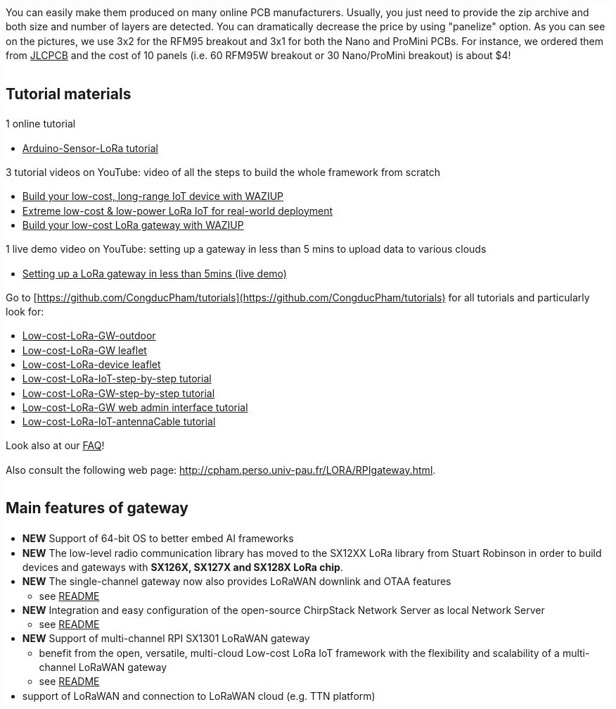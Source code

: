 You can easily make them produced on many online PCB manufacturers. Usually, you just need to provide the zip archive and both size and number of layers are detected. You can dramatically decrease the price by using "panelize" option. As you can see on the pictures, we use 3x2 for the RFM95 breakout and 3x1 for both the Nano and ProMini PCBs. For instance, we ordered them from [JLCPCB](https://jlcpcb.com/) and the cost of 10 panels (i.e. 60 RFM95W breakout or 30 Nano/ProMini breakout) is about $4!

Tutorial materials
------------------

1 online tutorial

- [Arduino-Sensor-LoRa tutorial](http://cpham.perso.univ-pau.fr/LORA/WAZIUP/tuto/index.html)

3 tutorial videos on YouTube: video of all the steps to build the whole framework from scratch

- [Build your low-cost, long-range IoT device with WAZIUP](https://www.youtube.com/watch?v=YsKbJeeav_M)
- [Extreme low-cost & low-power LoRa IoT for real-world deployment](https://www.youtube.com/watch?v=2_VQpcCwdd8)
- [Build your low-cost LoRa gateway with WAZIUP](https://www.youtube.com/watch?v=mj8ItKA14PY)

1 live demo video on YouTube: setting up a gateway in less than 5 mins to upload data to various clouds

- [Setting up a LoRa gateway in less than 5mins (live demo)](https://www.youtube.com/watch?v=CJbUFXLpSok)

Go to [https://github.com/CongducPham/tutorials](https://github.com/CongducPham/tutorials) for all tutorials and particularly look for:

- [Low-cost-LoRa-GW-outdoor](https://github.com/CongducPham/tutorials/blob/master/Low-cost-LoRa-GW-outdoor.pdf)
- [Low-cost-LoRa-GW leaflet](https://github.com/CongducPham/tutorials/blob/master/Low-cost-LoRa-GW-leaflet.pdf)
- [Low-cost-LoRa-device leaflet](https://github.com/CongducPham/tutorials/blob/master/Low-cost-LoRa-device-leaflet.pdf)
- [Low-cost-LoRa-IoT-step-by-step tutorial](https://github.com/CongducPham/tutorials/blob/master/Low-cost-LoRa-IoT-step-by-step.pdf) 
- [Low-cost-LoRa-GW-step-by-step tutorial](https://github.com/CongducPham/tutorials/blob/master/Low-cost-LoRa-GW-step-by-step.pdf)
- [Low-cost-LoRa-GW web admin interface tutorial](https://github.com/CongducPham/tutorials/blob/master/Low-cost-LoRa-GW-web-admin.pdf)
- [Low-cost-LoRa-IoT-antennaCable tutorial](https://github.com/CongducPham/tutorials/blob/master/Low-cost-LoRa-IoT-antennaCable.pdf)

Look also at our [FAQ](https://github.com/CongducPham/tutorials/blob/master/FAQ.pdf)!

Also consult the following web page: http://cpham.perso.univ-pau.fr/LORA/RPIgateway.html.

Main features of gateway
------------------------

- **NEW** Support of 64-bit OS to better embed AI frameworks
- **NEW** The low-level radio communication library has moved to the SX12XX LoRa library from Stuart Robinson in order to build devices and gateways with **SX126X, SX127X and SX128X LoRa chip**.
- **NEW** The single-channel gateway now also provides LoRaWAN downlink and OTAA features
	- see [README](https://github.com/CongducPham/LowCostLoRaGw/blob/master/gw_full_latest/README-downlink.md)
- **NEW** Integration and easy configuration of the open-source ChirpStack Network Server as local Network Server
	- see [README](https://github.com/CongducPham/LowCostLoRaGw/blob/master/gw_full_latest/scripts/chirpstack/README.md)
- **NEW** Support of multi-channel RPI SX1301 LoRaWAN gateway
	- benefit from the open, versatile, multi-cloud Low-cost LoRa IoT framework with the flexibility and scalability of a multi-channel LoRaWAN gateway
	- see [README](https://github.com/CongducPham/LowCostLoRaGw/blob/master/gw_full_latest/scripts/rak2245-rak831/README.md)
- support of LoRaWAN and connection to LoRaWAN cloud (e.g. TTN platform)